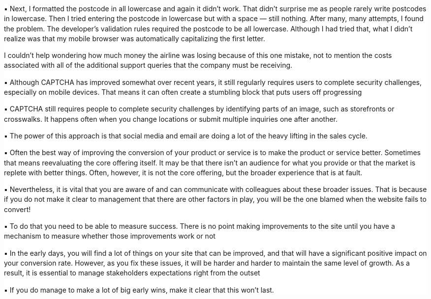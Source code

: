 ▪ Next, I formatted the postcode in all lowercase and again it didn’t work. That didn’t surprise me as people rarely write postcodes in lowercase. Then I tried entering the postcode in lowercase but with a space — still nothing. After many, many attempts, I found the problem. The developer’s validation rules required the postcode to be all lowercase. Although I had tried that, what I didn’t realize was that my mobile browser was automatically capitalizing the first letter.

I couldn’t help wondering how much money the airline was losing because of this one mistake, not to mention the costs associated with all of the additional support queries that the company must be receiving.

▪ Although CAPTCHA has improved somewhat over recent years, it still regularly requires users to complete security challenges, especially on mobile devices. That means it can often create a stumbling block that puts users off progressing

▪ CAPTCHA still requires people to complete security challenges by identifying parts of an image, such as storefronts or crosswalks. It happens often when you change locations or submit multiple inquiries one after another.

▪ The power of this approach is that social media and email are doing a lot of the heavy lifting in the sales cycle.

▪ Often the best way of improving the conversion of your product or service is to make the product or service better. Sometimes that means reevaluating the core offering itself. It may be that there isn’t an audience for what you provide or that the market is replete with better things. Often, however, it is not the core offering, but the broader experience that is at fault.

▪ Nevertheless, it is vital that you are aware of and can communicate with colleagues about these broader issues. That is because if you do not make it clear to management that there are other factors in play, you will be the one blamed when the website fails to convert!

▪ To do that you need to be able to measure success. There is no point making improvements to the site until you have a mechanism to measure whether those improvements work or not

▪ In the early days, you will find a lot of things on your site that can be improved, and that will have a significant positive impact on your conversion rate. However, as you fix these issues, it will be harder and harder to maintain the same level of growth. As a result, it is essential to manage stakeholders expectations right from the outset

▪ If you do manage to make a lot of big early wins, make it clear that this won’t last.

